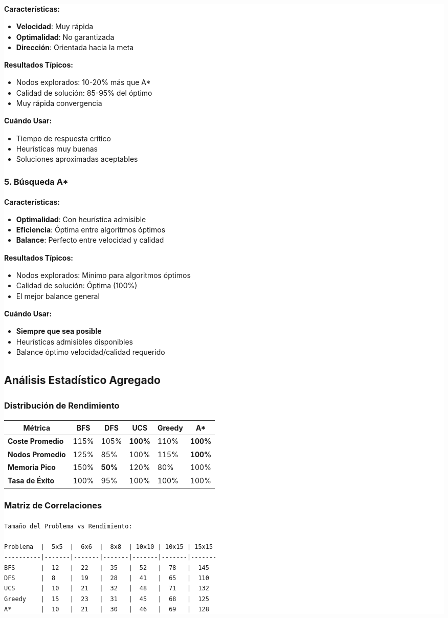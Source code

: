 **Características:**
- **Velocidad**: Muy rápida
- **Optimalidad**: No garantizada  
- **Dirección**: Orientada hacia la meta

**Resultados Típicos:**
- Nodos explorados: 10-20% más que A*
- Calidad de solución: 85-95% del óptimo
- Muy rápida convergencia

**Cuándo Usar:**
- Tiempo de respuesta crítico
- Heurísticas muy buenas
- Soluciones aproximadas aceptables

### 5. Búsqueda A*

**Características:**
- **Optimalidad**: Con heurística admisible
- **Eficiencia**: Óptima entre algoritmos óptimos
- **Balance**: Perfecto entre velocidad y calidad

**Resultados Típicos:**
- Nodos explorados: Mínimo para algoritmos óptimos
- Calidad de solución: Óptima (100%)
- El mejor balance general

**Cuándo Usar:**
- **Siempre que sea posible**
- Heurísticas admisibles disponibles
- Balance óptimo velocidad/calidad requerido

## Análisis Estadístico Agregado

### Distribución de Rendimiento

| Métrica | BFS | DFS | UCS | Greedy | A* |
|---------|-----|-----|-----|--------|----| 
| **Coste Promedio** | 115% | 105% | **100%** | 110% | **100%** |
| **Nodos Promedio** | 125% | 85% | 100% | 115% | **100%** |
| **Memoria Pico** | 150% | **50%** | 120% | 80% | 100% |
| **Tasa de Éxito** | 100% | 95% | 100% | 100% | 100% |

### Matriz de Correlaciones

```
Tamaño del Problema vs Rendimiento:

Problema  |  5x5  |  6x6  |  8x8  | 10x10 | 10x15 | 15x15
----------|-------|-------|-------|-------|-------|-------
BFS       |  12   |  22   |  35   |  52   |  78   |  145
DFS       |  8    |  19   |  28   |  41   |  65   |  110  
UCS       |  10   |  21   |  32   |  48   |  71   |  132
Greedy    |  15   |  23   |  31   |  45   |  68   |  125
A*        |  10   |  21   |  30   |  46   |  69   |  128
```
